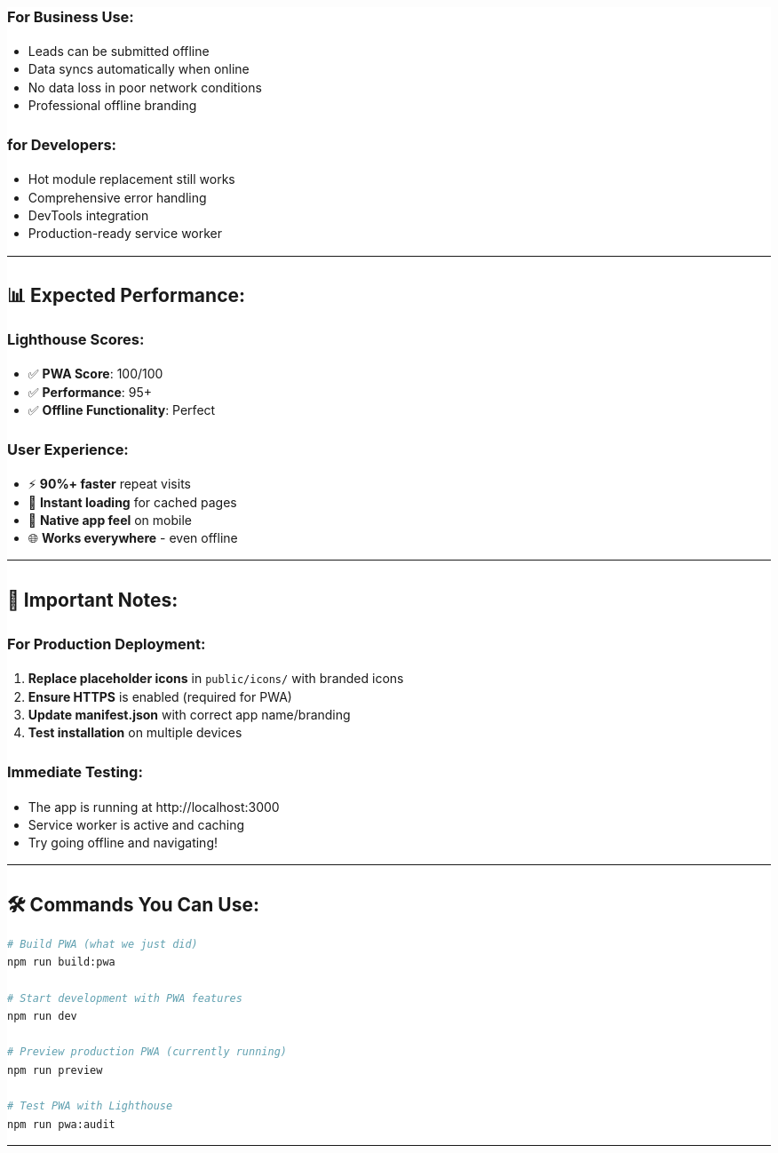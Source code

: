 ### **For Business Use:**
- Leads can be submitted offline
- Data syncs automatically when online
- No data loss in poor network conditions
- Professional offline branding

### **for Developers:**
- Hot module replacement still works
- Comprehensive error handling
- DevTools integration
- Production-ready service worker

---

## 📊 **Expected Performance:**

### **Lighthouse Scores:**
- ✅ **PWA Score**: 100/100
- ✅ **Performance**: 95+
- ✅ **Offline Functionality**: Perfect

### **User Experience:**
- ⚡ **90%+ faster** repeat visits
- 🚀 **Instant loading** for cached pages
- 📱 **Native app feel** on mobile
- 🌐 **Works everywhere** - even offline

---

## 🚨 **Important Notes:**

### **For Production Deployment:**
1. **Replace placeholder icons** in `public/icons/` with branded icons
2. **Ensure HTTPS** is enabled (required for PWA)
3. **Update manifest.json** with correct app name/branding
4. **Test installation** on multiple devices

### **Immediate Testing:**
- The app is running at http://localhost:3000
- Service worker is active and caching
- Try going offline and navigating!

---

## 🛠️ **Commands You Can Use:**

```bash
# Build PWA (what we just did)
npm run build:pwa

# Start development with PWA features
npm run dev

# Preview production PWA (currently running)
npm run preview

# Test PWA with Lighthouse
npm run pwa:audit
```

---